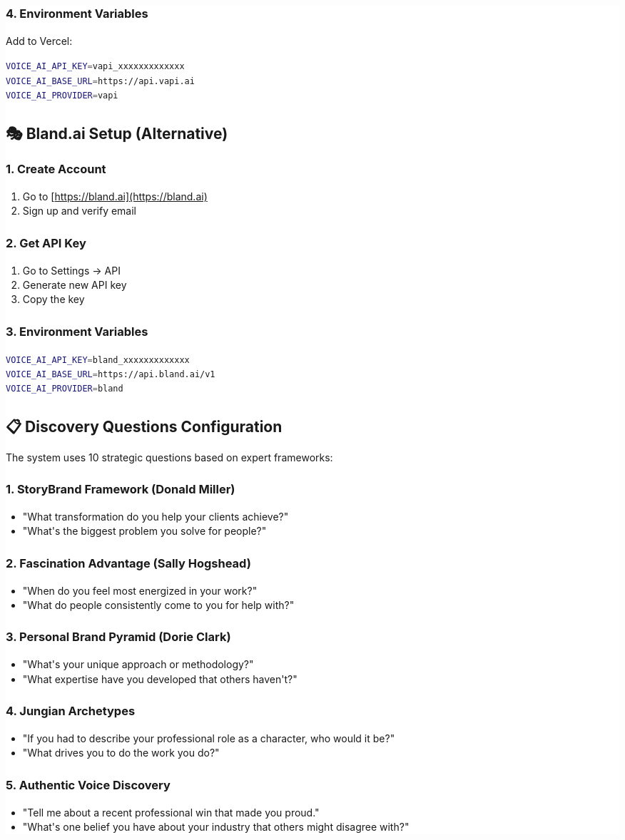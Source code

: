 ### 4. Environment Variables
Add to Vercel:
```bash
VOICE_AI_API_KEY=vapi_xxxxxxxxxxxxx
VOICE_AI_BASE_URL=https://api.vapi.ai
VOICE_AI_PROVIDER=vapi
```

## 🎭 Bland.ai Setup (Alternative)

### 1. Create Account
1. Go to [https://bland.ai](https://bland.ai)
2. Sign up and verify email

### 2. Get API Key
1. Go to Settings → API
2. Generate new API key
3. Copy the key

### 3. Environment Variables
```bash
VOICE_AI_API_KEY=bland_xxxxxxxxxxxxx
VOICE_AI_BASE_URL=https://api.bland.ai/v1
VOICE_AI_PROVIDER=bland
```

## 📋 Discovery Questions Configuration

The system uses 10 strategic questions based on expert frameworks:

### 1. StoryBrand Framework (Donald Miller)
- "What transformation do you help your clients achieve?"
- "What's the biggest problem you solve for people?"

### 2. Fascination Advantage (Sally Hogshead)
- "When do you feel most energized in your work?"
- "What do people consistently come to you for help with?"

### 3. Personal Brand Pyramid (Dorie Clark)
- "What's your unique approach or methodology?"
- "What expertise have you developed that others haven't?"

### 4. Jungian Archetypes
- "If you had to describe your professional role as a character, who would it be?"
- "What drives you to do the work you do?"

### 5. Authentic Voice Discovery
- "Tell me about a recent professional win that made you proud."
- "What's one belief you have about your industry that others might disagree with?"
